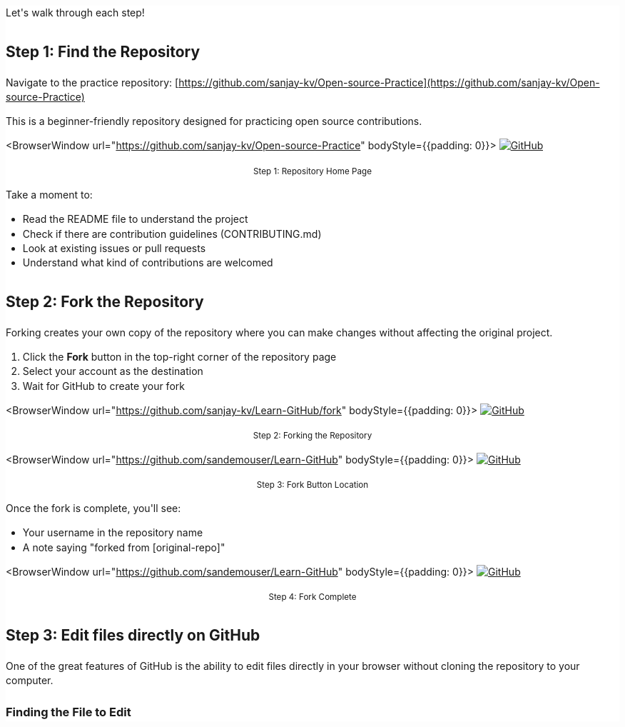 Let's walk through each step!

## Step 1: Find the Repository

Navigate to the practice repository: [https://github.com/sanjay-kv/Open-source-Practice](https://github.com/sanjay-kv/Open-source-Practice)

This is a beginner-friendly repository designed for practicing open source contributions.

<BrowserWindow url="https://github.com/sanjay-kv/Open-source-Practice" bodyStyle={{padding: 0}}>
  [![GitHub](./assets/23-opensource.png)](https://github.com/sanjay-kv/Open-source-Practice)
  <div align="center"><small>Step 1: Repository Home Page</small></div>
</BrowserWindow>

Take a moment to:
- Read the README file to understand the project
- Check if there are contribution guidelines (CONTRIBUTING.md)
- Look at existing issues or pull requests
- Understand what kind of contributions are welcomed

## Step 2: Fork the Repository

Forking creates your own copy of the repository where you can make changes without affecting the original project.

1. Click the **Fork** button in the top-right corner of the repository page
2. Select your account as the destination
3. Wait for GitHub to create your fork

<BrowserWindow url="https://github.com/sanjay-kv/Learn-GitHub/fork" bodyStyle={{padding: 0}}>
  [![GitHub](./assets/21-final-fork.png)](https://github.com/sanjay-kv/Learn-GitHub/fork)
  <div align="center"><small>Step 2: Forking the Repository</small></div>
</BrowserWindow>

<BrowserWindow url="https://github.com/sandemouser/Learn-GitHub" bodyStyle={{padding: 0}}>
  [![GitHub](./assets/24-opensource-fork.png)](https://github.com/sandemouser/Learn-GitHub)
  <div align="center"><small>Step 3: Fork Button Location</small></div>
</BrowserWindow>

Once the fork is complete, you'll see:
- Your username in the repository name
- A note saying "forked from [original-repo]"

<BrowserWindow url="https://github.com/sandemouser/Learn-GitHub" bodyStyle={{padding: 0}}>
  [![GitHub](./assets/25-opensource-done.png)](https://github.com/sandemouser/Learn-GitHub)
  <div align="center"><small>Step 4: Fork Complete</small></div>
</BrowserWindow>

## Step 3: Edit files directly on GitHub

One of the great features of GitHub is the ability to edit files directly in your browser without cloning the repository to your computer.

### Finding the File to Edit
